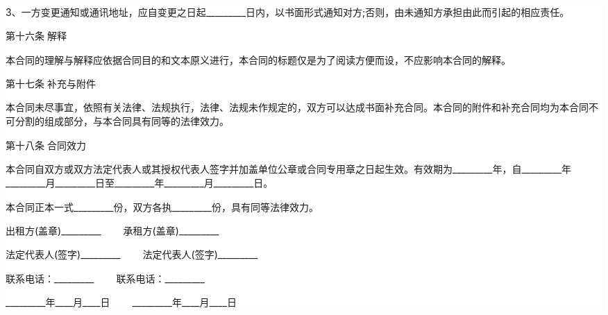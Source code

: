 
3、一方变更通知或通讯地址，应自变更之日起_________日内，以书面形式通知对方;否则，由未通知方承担由此而引起的相应责任。


第十六条 解释


本合同的理解与解释应依据合同目的和文本原义进行，本合同的标题仅是为了阅读方便而设，不应影响本合同的解释。


第十七条 补充与附件


本合同未尽事宜，依照有关法律、法规执行，法律、法规未作规定的，双方可以达成书面补充合同。本合同的附件和补充合同均为本合同不可分割的组成部分，与本合同具有同等的法律效力。


第十八条 合同效力


本合同自双方或双方法定代表人或其授权代表人签字并加盖单位公章或合同专用章之日起生效。有效期为_________年，自_________年_________月_________日至_________年_________月_________日。


本合同正本一式_________份，双方各执_________份，具有同等法律效力。


出租方(盖章)_________ 　　承租方(盖章)_________


法定代表人(签字)_________ 　　法定代表人(签字)_________


联系电话：_________　　 联系电话：_________


_________年____月____日 　　_________年____月____日
 


 

 
 
 
 
 
  


  
 

  


  


  
 
 
 
 


